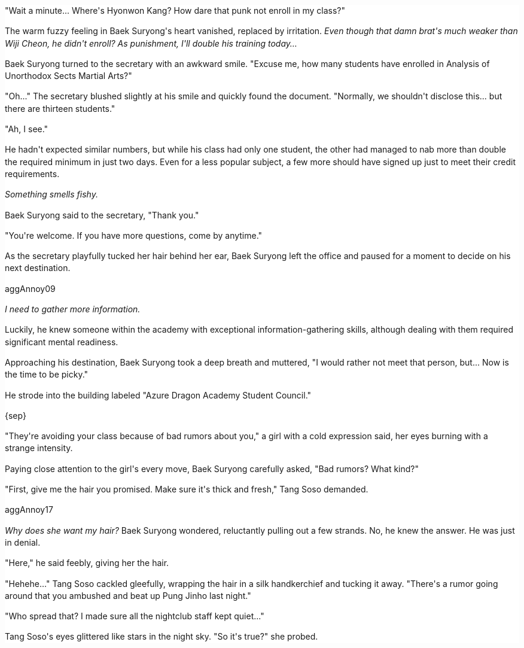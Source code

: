 "Wait a minute... Where's Hyonwon Kang? How dare that punk not enroll in my class?"

The warm fuzzy feeling in Baek Suryong's heart vanished, replaced by irritation. *Even though that damn brat's much weaker than Wiji Cheon, he didn't enroll? As punishment, I'll double his training today…*

Baek Suryong turned to the secretary with an awkward smile. "Excuse me, how many students have enrolled in Analysis of Unorthodox Sects Martial Arts?"

"Oh..." The secretary blushed slightly at his smile and quickly found the document. "Normally, we shouldn't disclose this... but there are thirteen students."

"Ah, I see."

He hadn't expected similar numbers, but while his class had only one student, the other had managed to nab more than double the required minimum in just two days. Even for a less popular subject, a few more should have signed up just to meet their credit requirements.

*Something smells fishy.*

Baek Suryong said to the secretary, "Thank you."

"You're welcome. If you have more questions, come by anytime."

As the secretary playfully tucked her hair behind her ear, Baek Suryong left the office and paused for a moment to decide on his next destination.

aggAnnoy09

*I need to gather more information.*

Luckily, he knew someone within the academy with exceptional information-gathering skills, although dealing with them required significant mental readiness.

Approaching his destination, Baek Suryong took a deep breath and muttered, "I would rather not meet that person, but... Now is the time to be picky."

He strode into the building labeled "Azure Dragon Academy Student Council."

{sep}

"They're avoiding your class because of bad rumors about you," a girl with a cold expression said, her eyes burning with a strange intensity.

Paying close attention to the girl's every move, Baek Suryong carefully asked, "Bad rumors? What kind?"

"First, give me the hair you promised. Make sure it's thick and fresh," Tang Soso demanded.

aggAnnoy17

*Why does she want my hair?* Baek Suryong wondered, reluctantly pulling out a few strands. No, he knew the answer. He was just in denial.

"Here," he said feebly, giving her the hair.

"Hehehe..." Tang Soso cackled gleefully, wrapping the hair in a silk handkerchief and tucking it away. "There's a rumor going around that you ambushed and beat up Pung Jinho last night."

"Who spread that? I made sure all the nightclub staff kept quiet..."

Tang Soso's eyes glittered like stars in the night sky. "So it's true?" she probed.
